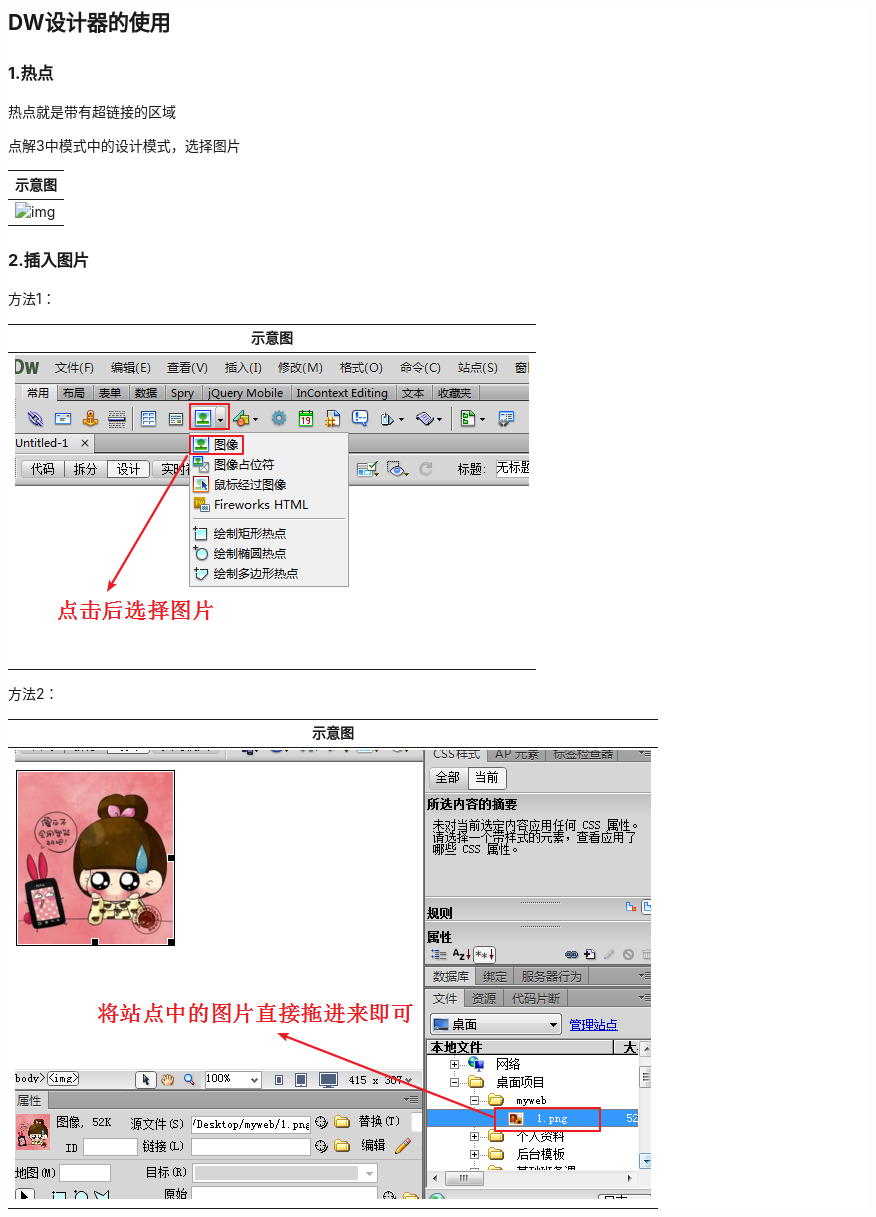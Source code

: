 ## DW设计器的使用

### 1.热点

热点就是带有超链接的区域

点解3中模式中的设计模式，选择图片

| 示意图                                                       |
| ------------------------------------------------------------ |
| ![img](file://C:\Users\Administrator\Desktop\新建文件夹\2-html2\1-课件\img\1535423909821.png?lastModify=1551854517) |

### 2.插入图片

方法1：

| 示意图                     |
| -------------------------- |
| ![](img/1535445369641.png) |

方法2：

| 示意图                     |
| -------------------------- |
| ![](img/1535445646791.png) |
